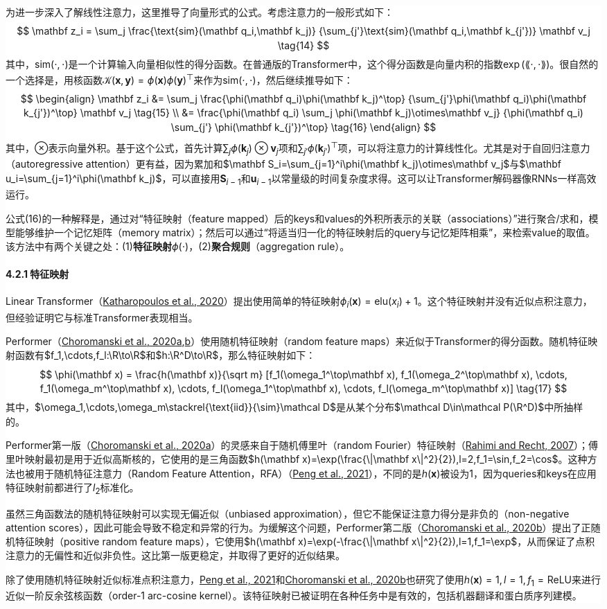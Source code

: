 为进一步深入了解线性注意力，这里推导了向量形式的公式。考虑注意力的一般形式如下：
$$
\mathbf z_i = \sum_j \frac{\text{sim}(\mathbf q_i,\mathbf k_j)}
{\sum_{j'}\text{sim}(\mathbf q_i,\mathbf k_{j'})} \mathbf v_j \tag{14}
$$
其中，$\text{sim}(\cdot,\cdot)$是一个计算输入向量相似性的得分函数。在普通版的Transformer中，这个得分函数是向量内积的指数$\exp(\lang\cdot,\cdot\rang)$。很自然的一个选择是，用核函数$\mathcal K(\mathbf x,\mathbf y) = \phi(\mathbf x)\phi(\mathbf y)^\top$来作为$\text{sim}(\cdot,\cdot)$，然后继续推导如下：
$$
\begin{align}
\mathbf z_i &= \sum_j \frac{\phi(\mathbf q_i)\phi(\mathbf k_j)^\top}
{\sum_{j'}\phi(\mathbf q_i)\phi(\mathbf k_{j'})^\top} \mathbf v_j \tag{15} \\
&= \frac{\phi(\mathbf q_i) \sum_j \phi(\mathbf k_j)\otimes\mathbf v_j}
{\phi(\mathbf q_i) \sum_{j'} \phi(\mathbf k_{j'})^\top} \tag{16}
\end{align}
$$
其中，$\otimes$表示向量外积。基于这个公式，首先计算$\sum_j \phi(\mathbf k_j)\otimes\mathbf v_j$项和$\sum_{j'} \phi(\mathbf k_{j'})^\top$项，可以将注意力的计算线性化。尤其是对于自回归注意力（autoregressive attention）更有益，因为累加和$\mathbf S_i=\sum_{j=1}^i\phi(\mathbf k_j)\otimes\mathbf v_j$与$\mathbf u_i=\sum_{j=1}^i\phi(\mathbf k_j)$，可以直接用$\mathbf S_{i-1}$和$\mathbf u_{i-1}$以常量级的时间复杂度求得。这可以让Transformer解码器像RNNs一样高效运行。

公式(16)的一种解释是，通过对“特征映射（feature mapped）后的keys和values的外积所表示的关联（associations）”进行聚合/求和，模型能够维护一个记忆矩阵（memory matrix）；然后可以通过“将适当归一化的特征映射后的query与记忆矩阵相乘”，来检索value的取值。该方法中有两个关键之处：(1)**特征映射**$\phi(\cdot)，$(2)**聚合规则**（aggregation rule）。

#### 4.2.1 特征映射

Linear Transformer（[Katharopoulos et al., 2020](http://proceedings.mlr.press/v119/katharopoulos20a.html)）提出使用简单的特征映射$\phi_i(\mathbf x)=\text{elu}(x_i)+1$。这个特征映射并没有近似点积注意力，但经验证明它与标准Transformer表现相当。

Performer（[Choromanski et al., 2020a](http://arxiv.org/abs/2006.03555),[b](http://arxiv.org/abs/2009.14794)）使用随机特征映射（random feature maps）来近似于Transformer的得分函数。随机特征映射函数有$f_1,\cdots,f_l:\R\to\R$和$h:\R^D\to\R$，那么特征映射如下：
$$
\phi(\mathbf x) = \frac{h(\mathbf x)}{\sqrt m} [f_1(\omega_1^\top\mathbf x), f_1(\omega_2^\top\mathbf x), \cdots, f_1(\omega_m^\top\mathbf x), \cdots, f_l(\omega_1^\top\mathbf x), \cdots, f_l(\omega_m^\top\mathbf x)] \tag{17}
$$
其中，$\omega_1,\cdots,\omega_m\stackrel{\text{iid}}{\sim}\mathcal D$是从某个分布$\mathcal D\in\mathcal P(\R^D)$中所抽样的。

Performer第一版（[Choromanski et al., 2020a](http://arxiv.org/abs/2006.03555)）的灵感来自于随机傅里叶（random Fourier）特征映射（[Rahimi and Recht, 2007](https://proceedings.neurips.cc/paper/2007/hash/013a006f03dbc5392effeb8f18fda755-Abstract.html)）；傅里叶映射最初是用于近似高斯核的，它使用的是三角函数$h(\mathbf x)=\exp(\frac{\|\mathbf x\|^2}{2}),l=2,f_1=\sin,f_2=\cos$。这种方法也被用于随机特征注意力（Random Feature Attention，RFA）（[Peng et al., 2021](https://openreview.net/forum?id=QtTKTdVrFBB)），不同的是$h(\mathbf x)$被设为$1$，因为queries和keys在应用特征映射前都进行了$l_2$标准化。

虽然三角函数法的随机特征映射可以实现无偏近似（unbiased approximation），但它不能保证注意力得分是非负的（non-negative attention scores），因此可能会导致不稳定和异常的行为。为缓解这个问题，Performer第二版（[Choromanski et al., 2020b](http://arxiv.org/abs/2009.14794)）提出了正随机特征映射（positive random feature maps），它使用$h(\mathbf x)=\exp(-\frac{\|\mathbf x\|^2}{2}),l=1,f_1=\exp$，从而保证了点积注意力的无偏性和近似非负性。这比第一版更稳定，并取得了更好的近似结果。

除了使用随机特征映射近似标准点积注意力，[Peng et al., 2021](https://openreview.net/forum?id=QtTKTdVrFBB)和[Choromanski et al., 2020b](http://arxiv.org/abs/2009.14794)也研究了使用$h(\mathbf x)=1,l=1,f_1=\text{ReLU}$来进行近似一阶反余弦核函数（order-1 arc-cosine kernel）。该特征映射已被证明在各种任务中是有效的，包括机器翻译和蛋白质序列建模。
